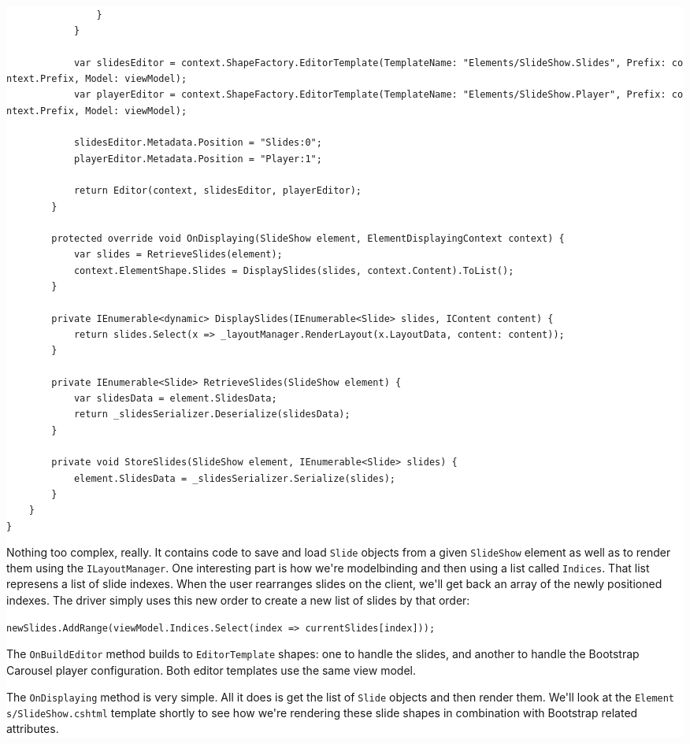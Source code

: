 ```
                }
            }

            var slidesEditor = context.ShapeFactory.EditorTemplate(TemplateName: "Elements/SlideShow.Slides", Prefix: context.Prefix, Model: viewModel);
            var playerEditor = context.ShapeFactory.EditorTemplate(TemplateName: "Elements/SlideShow.Player", Prefix: context.Prefix, Model: viewModel);

            slidesEditor.Metadata.Position = "Slides:0";
            playerEditor.Metadata.Position = "Player:1";

            return Editor(context, slidesEditor, playerEditor);
        }

        protected override void OnDisplaying(SlideShow element, ElementDisplayingContext context) {
            var slides = RetrieveSlides(element);
            context.ElementShape.Slides = DisplaySlides(slides, context.Content).ToList();
        }

        private IEnumerable<dynamic> DisplaySlides(IEnumerable<Slide> slides, IContent content) {
            return slides.Select(x => _layoutManager.RenderLayout(x.LayoutData, content: content));
        }

        private IEnumerable<Slide> RetrieveSlides(SlideShow element) {
            var slidesData = element.SlidesData;
            return _slidesSerializer.Deserialize(slidesData);
        }

        private void StoreSlides(SlideShow element, IEnumerable<Slide> slides) {
            element.SlidesData = _slidesSerializer.Serialize(slides);
        }
    }
}
```

Nothing too complex, really. It contains code to save and load `Slide` objects from a given `SlideShow` element as well as to render them using the `ILayoutManager`. One interesting part is how we're modelbinding and then using a list called `Indices`. That list represens a list of slide indexes. When the user rearranges slides on the client, we'll get back an array of the newly positioned indexes. The driver simply uses this new order to create a new list of slides by that order:

```
newSlides.AddRange(viewModel.Indices.Select(index => currentSlides[index]));
```

The `OnBuildEditor` method builds to `EditorTemplate` shapes: one to handle the slides, and another to handle the Bootstrap Carousel player configuration. Both editor templates use the same view model.

The `OnDisplaying` method is very simple. All it does is get the list of `Slide` objects and then render them. We'll look at the `Elements/SlideShow.cshtml` template shortly to see how we're rendering these slide shapes in combination with Bootstrap related attributes.
